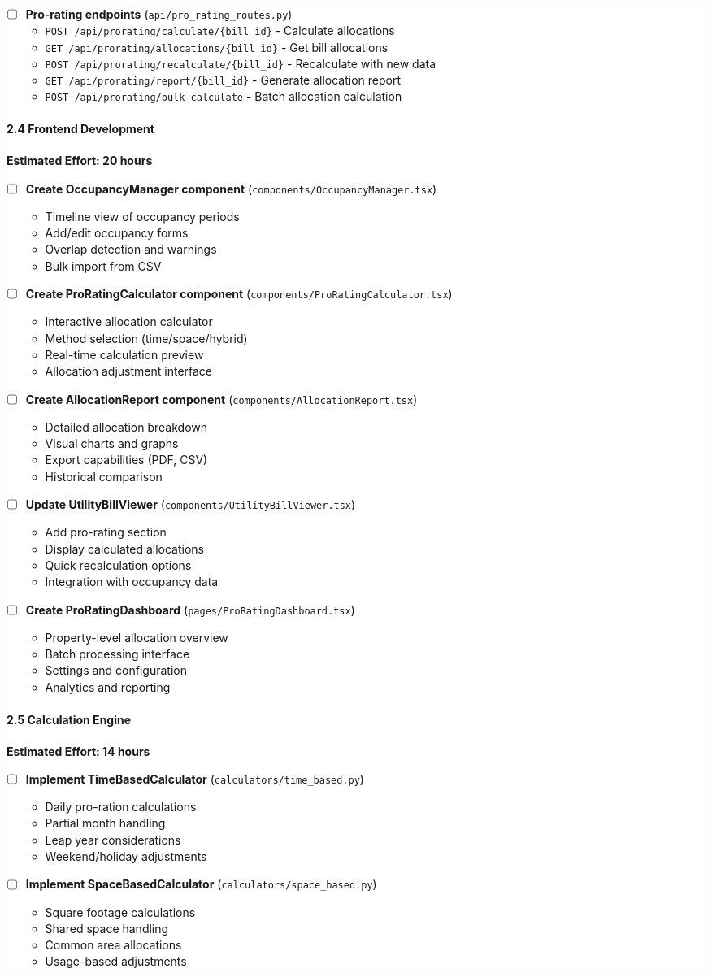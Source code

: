 - [ ] **Pro-rating endpoints** (`api/pro_rating_routes.py`)
  - `POST /api/prorating/calculate/{bill_id}` - Calculate allocations
  - `GET /api/prorating/allocations/{bill_id}` - Get bill allocations
  - `POST /api/prorating/recalculate/{bill_id}` - Recalculate with new data
  - `GET /api/prorating/report/{bill_id}` - Generate allocation report
  - `POST /api/prorating/bulk-calculate` - Batch allocation calculation

#### 2.4 Frontend Development
**Estimated Effort: 20 hours**

- [ ] **Create OccupancyManager component** (`components/OccupancyManager.tsx`)
  - Timeline view of occupancy periods
  - Add/edit occupancy forms
  - Overlap detection and warnings
  - Bulk import from CSV

- [ ] **Create ProRatingCalculator component** (`components/ProRatingCalculator.tsx`)
  - Interactive allocation calculator
  - Method selection (time/space/hybrid)
  - Real-time calculation preview
  - Allocation adjustment interface

- [ ] **Create AllocationReport component** (`components/AllocationReport.tsx`)
  - Detailed allocation breakdown
  - Visual charts and graphs
  - Export capabilities (PDF, CSV)
  - Historical comparison

- [ ] **Update UtilityBillViewer** (`components/UtilityBillViewer.tsx`)
  - Add pro-rating section
  - Display calculated allocations
  - Quick recalculation options
  - Integration with occupancy data

- [ ] **Create ProRatingDashboard** (`pages/ProRatingDashboard.tsx`)
  - Property-level allocation overview
  - Batch processing interface
  - Settings and configuration
  - Analytics and reporting

#### 2.5 Calculation Engine
**Estimated Effort: 14 hours**

- [ ] **Implement TimeBasedCalculator** (`calculators/time_based.py`)
  - Daily pro-ration calculations
  - Partial month handling
  - Leap year considerations
  - Weekend/holiday adjustments

- [ ] **Implement SpaceBasedCalculator** (`calculators/space_based.py`)
  - Square footage calculations
  - Shared space handling
  - Common area allocations
  - Usage-based adjustments
